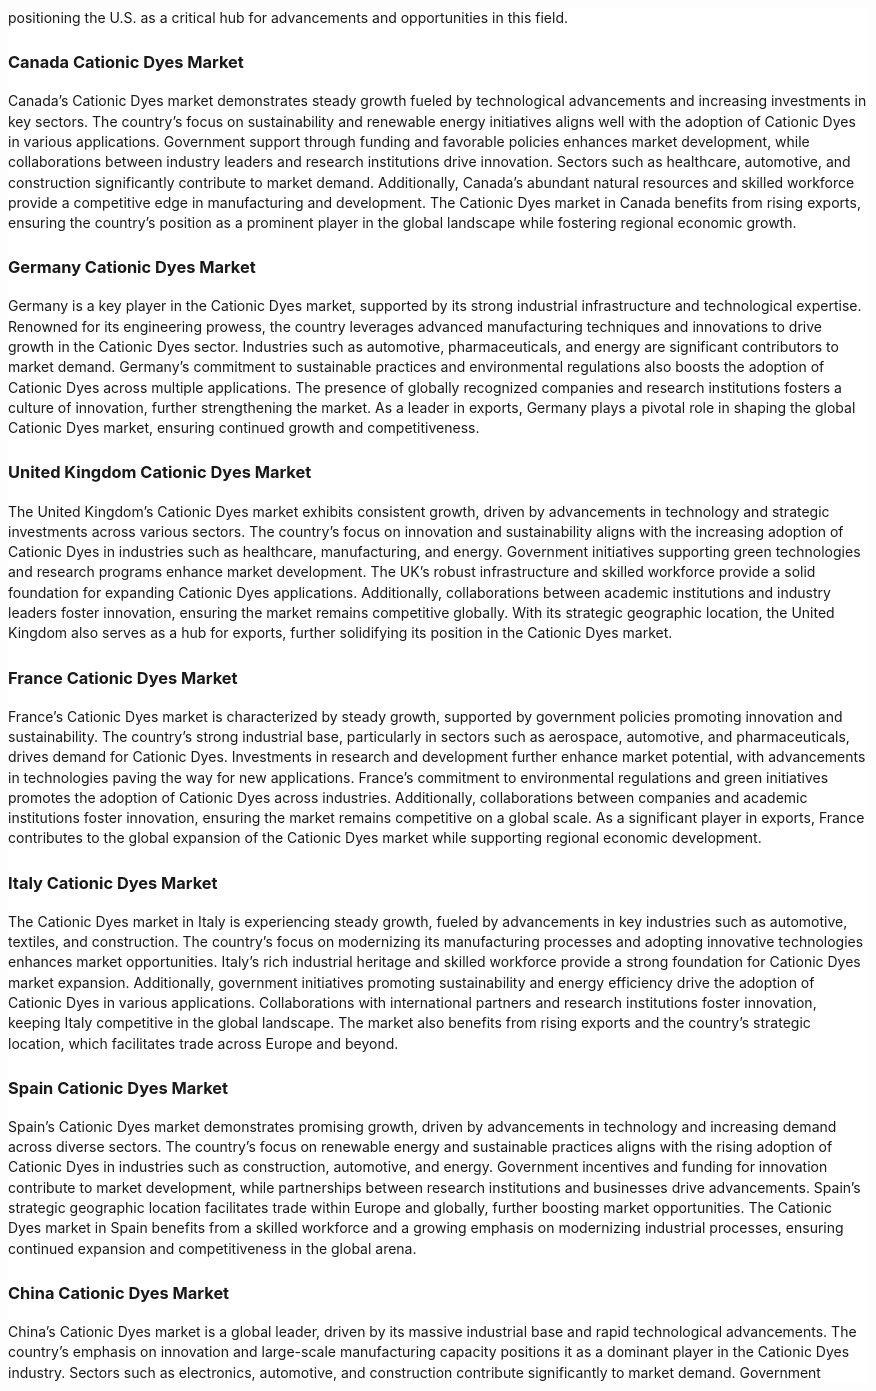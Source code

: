positioning the U.S. as a critical hub for advancements and opportunities in this field.</p><h3>Canada Cationic Dyes Market</h3><p>Canada&rsquo;s Cationic Dyes market demonstrates steady growth fueled by technological advancements and increasing investments in key sectors. The country&rsquo;s focus on sustainability and renewable energy initiatives aligns well with the adoption of Cationic Dyes in various applications. Government support through funding and favorable policies enhances market development, while collaborations between industry leaders and research institutions drive innovation. Sectors such as healthcare, automotive, and construction significantly contribute to market demand. Additionally, Canada&rsquo;s abundant natural resources and skilled workforce provide a competitive edge in manufacturing and development. The Cationic Dyes market in Canada benefits from rising exports, ensuring the country&rsquo;s position as a prominent player in the global landscape while fostering regional economic growth.</p><h3>Germany Cationic Dyes Market</h3><p>Germany is a key player in the Cationic Dyes market, supported by its strong industrial infrastructure and technological expertise. Renowned for its engineering prowess, the country leverages advanced manufacturing techniques and innovations to drive growth in the Cationic Dyes sector. Industries such as automotive, pharmaceuticals, and energy are significant contributors to market demand. Germany&rsquo;s commitment to sustainable practices and environmental regulations also boosts the adoption of Cationic Dyes across multiple applications. The presence of globally recognized companies and research institutions fosters a culture of innovation, further strengthening the market. As a leader in exports, Germany plays a pivotal role in shaping the global Cationic Dyes market, ensuring continued growth and competitiveness.</p><h3>United Kingdom Cationic Dyes Market</h3><p>The United Kingdom&rsquo;s Cationic Dyes market exhibits consistent growth, driven by advancements in technology and strategic investments across various sectors. The country&rsquo;s focus on innovation and sustainability aligns with the increasing adoption of Cationic Dyes in industries such as healthcare, manufacturing, and energy. Government initiatives supporting green technologies and research programs enhance market development. The UK&rsquo;s robust infrastructure and skilled workforce provide a solid foundation for expanding Cationic Dyes applications. Additionally, collaborations between academic institutions and industry leaders foster innovation, ensuring the market remains competitive globally. With its strategic geographic location, the United Kingdom also serves as a hub for exports, further solidifying its position in the Cationic Dyes market.</p><h3>France Cationic Dyes Market</h3><p>France&rsquo;s Cationic Dyes market is characterized by steady growth, supported by government policies promoting innovation and sustainability. The country&rsquo;s strong industrial base, particularly in sectors such as aerospace, automotive, and pharmaceuticals, drives demand for Cationic Dyes. Investments in research and development further enhance market potential, with advancements in technologies paving the way for new applications. France&rsquo;s commitment to environmental regulations and green initiatives promotes the adoption of Cationic Dyes across industries. Additionally, collaborations between companies and academic institutions foster innovation, ensuring the market remains competitive on a global scale. As a significant player in exports, France contributes to the global expansion of the Cationic Dyes market while supporting regional economic development.</p><h3>Italy Cationic Dyes Market</h3><p>The Cationic Dyes market in Italy is experiencing steady growth, fueled by advancements in key industries such as automotive, textiles, and construction. The country&rsquo;s focus on modernizing its manufacturing processes and adopting innovative technologies enhances market opportunities. Italy&rsquo;s rich industrial heritage and skilled workforce provide a strong foundation for Cationic Dyes market expansion. Additionally, government initiatives promoting sustainability and energy efficiency drive the adoption of Cationic Dyes in various applications. Collaborations with international partners and research institutions foster innovation, keeping Italy competitive in the global landscape. The market also benefits from rising exports and the country&rsquo;s strategic location, which facilitates trade across Europe and beyond.</p><h3>Spain Cationic Dyes Market</h3><p>Spain&rsquo;s Cationic Dyes market demonstrates promising growth, driven by advancements in technology and increasing demand across diverse sectors. The country&rsquo;s focus on renewable energy and sustainable practices aligns with the rising adoption of Cationic Dyes in industries such as construction, automotive, and energy. Government incentives and funding for innovation contribute to market development, while partnerships between research institutions and businesses drive advancements. Spain&rsquo;s strategic geographic location facilitates trade within Europe and globally, further boosting market opportunities. The Cationic Dyes market in Spain benefits from a skilled workforce and a growing emphasis on modernizing industrial processes, ensuring continued expansion and competitiveness in the global arena.</p><h3>China Cationic Dyes Market</h3><p>China&rsquo;s Cationic Dyes market is a global leader, driven by its massive industrial base and rapid technological advancements. The country&rsquo;s emphasis on innovation and large-scale manufacturing capacity positions it as a dominant player in the Cationic Dyes industry. Sectors such as electronics, automotive, and construction contribute significantly to market demand. Government